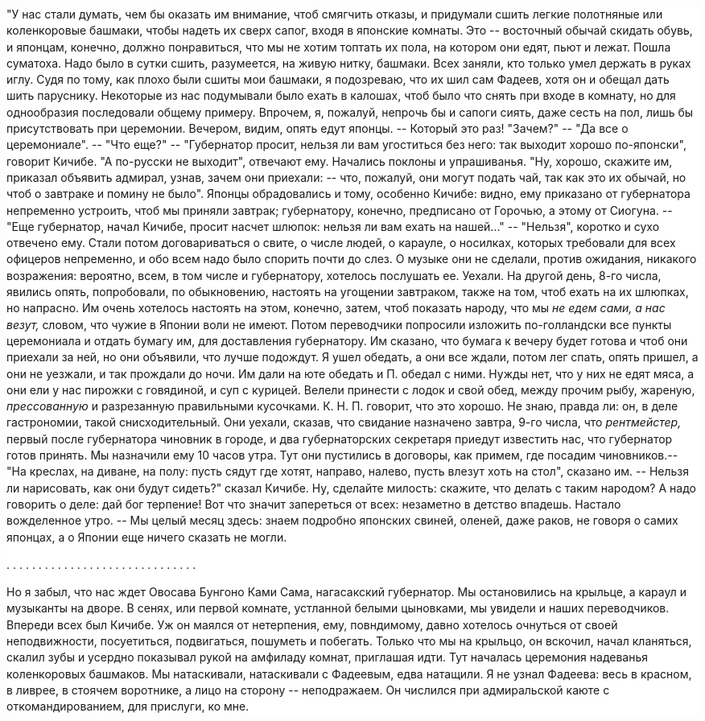   "У нас стали думать, чем бы оказать им внимание, чтоб  смягчить отказы, и придумали сшить легкие полотняные или коленкоровые  башмаки, чтобы надеть их сверх сапог, входя в японские комнаты. Это --  восточный обычай скидать обувь, и японцам, конечно, должно понравиться,  что мы не хотим топтать их пола, на котором они едят, пьют и лежат.  Пошла суматоха. Надо было в сутки сшить, разумеется, на живую нитку,  башмаки. Всех заняли, кто только умел держать в руках иглу. Судя по  тому, как плохо были сшиты мои башмаки, я подозреваю, что их шил сам  Фадеев, хотя он и обещал дать шить паруснику. Некоторые из нас  подумывали было ехать в калошах, чтоб было что снять при входе в  комнату, но для однообразия последовали общему примеру. Впрочем, я,  пожалуй, непрочь бы и сапоги сиять, даже сесть на пол, лишь бы  присутствовать при церемонии. Вечером, видим, опять едут японцы. --  Который это раз! "Зачем?" -- "Да все о церемониале". -- "Что еще?" --  "Губернатор просит, нельзя ли вам угоститься без него: так выходит  хорошо по-японски", говорит Кичибе. "А по-русски не выходит", отвечают  ему. Начались поклоны и упрашиванья. "Ну, хорошо, скажите им, приказал  объявить адмирал, узнав, зачем они приехали: -- что, пожалуй, они могут  подать чай, так как это их обычай, но чтоб о завтраке и помину не было". Японцы обрадовались и тому, особенно Кичибе: видно, ему приказано от  губернатора непременно устроить, чтоб мы приняли завтрак; губернатору,  конечно, предписано от Горочью, а этому от Сиогуна. -- "Еще губернатор,  начал Кичибе, просит насчет шлюпок: нельзя ли вам ехать на нашей..." --  "Нельзя", коротко и сухо отвечено ему. Стали потом договариваться о  свите, о числе людей, о карауле, о носилках, которых требовали для всех  офицеров непременно, и обо всем надо было спорить почти до слез. О  музыке они не сделали, против ожидания, никакого возражения: вероятно,  всем, в том числе и губернатору, хотелось послушать ее. Уехали. На  другой день, 8-го числа, явились опять, попробовали, по обыкновению,  настоять на угощении завтраком, также на том, чтоб ехать на их шлюпках,  но напрасно. Им очень хотелось настоять на этом, конечно, затем, чтоб  показать народу, что мы *не едем сами, а нас везут,* словом, что  чужие в Японии воли не имеют. Потом переводчики попросили изложить  по-голландски все пункты церемониала и отдать бумагу им, для доставления губернатору. Им сказано, что бумага к вечеру будет готова и чтоб они  приехали за ней, но они объявили, что лучше подождут. Я ушел обедать, а  они все ждали, потом лег спать, опять пришел, а они не уезжали, и так  прождали до ночи. Им дали на юте обедать и П. обедал с ними. Нужды нет,  что у них не едят мяса, а они ели у нас пирожки с говядиной, и суп с  курицей. Велели принести с лодок и свой обед, между прочим рыбу,  жареную, *прессованную* и разрезанную правильными кусочками. К. Н.  П. говорит, что это хорошо. Не знаю, правда ли: он, в деле гастрономии,  такой снисходительный. Они уехали, сказав, что свидание назначено  завтра, 9-го числа, что *рентмейстер,* первый после губернатора  чиновник в городе, и два губернаторских секретаря приедут известить нас, что губернатор готов принять. Мы назначили ему 10 часов утра. Тут они  пустились в договоры, как примем, где посадим чиновников.-- "На креслах, на диване, на полу: пусть сядут где хотят, направо, налево, пусть  влезут хоть на стол", сказано им. -- Нельзя ли нарисовать, как они будут сидеть?" сказал Кичибе. Ну, сделайте милость: скажите, что делать с  таким народом? А надо говорить о деле: дай бог терпение! Вот что значит  запереться от всех: незаметно в детство впадешь. Настало вожделенное  утро. -- Мы целый месяц здесь: знаем подробно японских свиней, оленей,  даже раков, не говоря о самих японцах, а о Японии еще ничего сказать не  могли.

. . . . . . . . . . . . . . . . . . . . . . . . . . . . . .

  Но я забыл, что нас ждет Овосава Бунгоно Ками Сама,  нагасакский губернатор. Мы остановились на крыльце, а караул и музыканты на дворе. В сенях, или первой комнате, устланной белыми цыновками, мы  увидели и наших переводчиков. Впереди всех был Кичибе. Уж он маялся от  нетерпения, ему, повндимому, давно хотелось очнуться от своей  неподвижности, посуетиться, подвигаться, пошуметь и побегать. Только что мы на крыльцо, он вскочил, начал кланяться, скалил зубы и усердно  показывал рукой на амфиладу комнат, приглашая идти. Тут началась  церемония надеванья коленкоровых башмаков. Мы натаскивали, натаскивали с Фадеевым, едва натащили. Я не узнал Фадеева: весь в красном, в ливрее, в стоячем воротнике, а лицо на сторону -- неподражаем. Он числился при  адмиральской каюте с откомандированием, для прислуги, ко мне.
